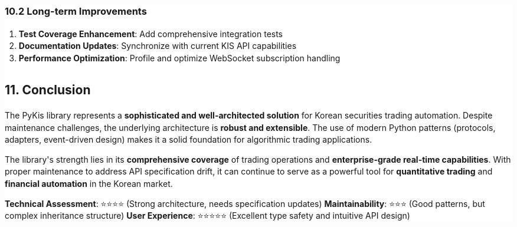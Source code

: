 ### 10.2 **Long-term Improvements**

1. **Test Coverage Enhancement**: Add comprehensive integration tests
2. **Documentation Updates**: Synchronize with current KIS API capabilities
3. **Performance Optimization**: Profile and optimize WebSocket subscription handling

## 11. Conclusion

The PyKis library represents a **sophisticated and well-architected solution** for Korean securities trading automation. Despite maintenance challenges, the underlying architecture is **robust and extensible**. The use of modern Python patterns (protocols, adapters, event-driven design) makes it a solid foundation for algorithmic trading applications.

The library's strength lies in its **comprehensive coverage** of trading operations and **enterprise-grade real-time capabilities**. With proper maintenance to address API specification drift, it can continue to serve as a powerful tool for **quantitative trading** and **financial automation** in the Korean market.

**Technical Assessment**: ⭐⭐⭐⭐ (Strong architecture, needs specification updates)
**Maintainability**: ⭐⭐⭐ (Good patterns, but complex inheritance structure)
**User Experience**: ⭐⭐⭐⭐⭐ (Excellent type safety and intuitive API design)
